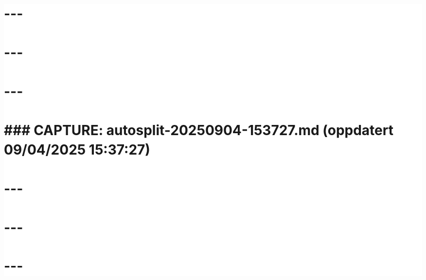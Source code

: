 # ---

#

#

# ---

#

#

#

# ---

#

#

#

#

#

# \### CAPTURE: autosplit-20250904-153727.md (oppdatert 09/04/2025 15:37:27)

# ---

#

#

# ---

#

#

#

# ---

#

#

#
